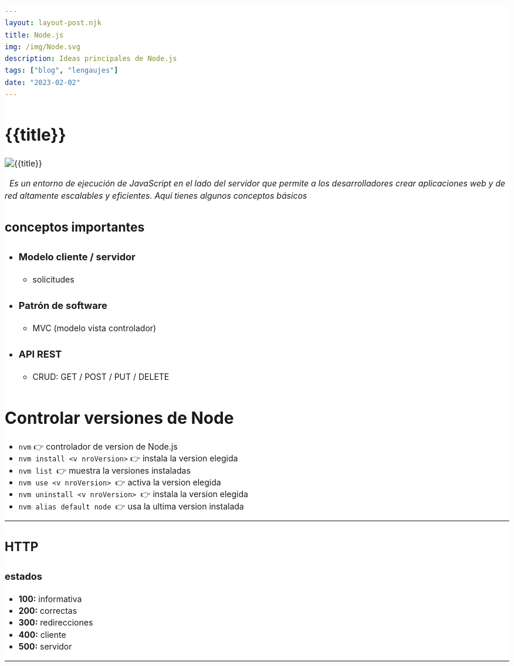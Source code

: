 ```yaml
---
layout: layout-post.njk
title: Node.js
img: /img/Node.svg
description: Ideas principales de Node.js
tags: ["blog", "lengaujes"]
date: "2023-02-02"
---
```


# {{title}}

![{{title}}]({{img}})

_&nbsp; Es un entorno de ejecución de JavaScript en el lado del servidor que permite a los desarrolladores crear aplicaciones web y de red altamente escalables y eficientes. Aquí tienes algunos conceptos básicos_

## conceptos importantes

- ### Modelo cliente / servidor

  - solicitudes

- ### Patrón de software

  - MVC (modelo vista controlador)

- ### API REST

  - CRUD: GET / POST / PUT / DELETE

# Controlar versiones de Node

- `nvm` 👉 controlador de version de Node.js
- `nvm install <v nroVersion>` 👉 instala la version elegida
- `nvm list `👉 muestra la versiones instaladas
- `nvm use <v nroVersion> `👉 activa la version elegida
- `nvm uninstall <v nroVersion> `👉 instala la version elegida
- `nvm alias default node `👉 usa la ultima version instalada

---

## HTTP

### estados

- **100:** informativa
- **200:** correctas
- **300:** redirecciones
- **400:** cliente
- **500:** servidor

---